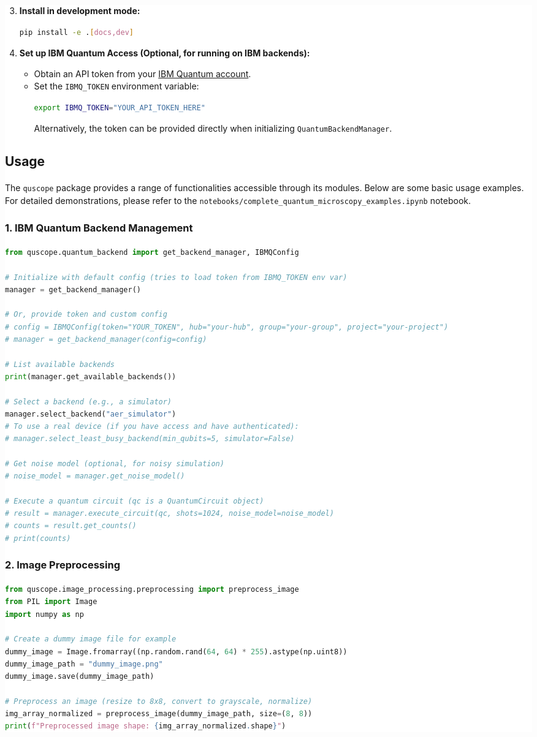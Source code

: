 3.  **Install in development mode:**
    ```bash
    pip install -e .[docs,dev]
    ```

4.  **Set up IBM Quantum Access (Optional, for running on IBM backends):**
    *   Obtain an API token from your [IBM Quantum account](https://quantum.ibm.com/).
    *   Set the `IBMQ_TOKEN` environment variable:
        ```bash
        export IBMQ_TOKEN="YOUR_API_TOKEN_HERE"
        ```
        Alternatively, the token can be provided directly when initializing `QuantumBackendManager`.

## Usage

The `quscope` package provides a range of functionalities accessible through its modules. Below are some basic usage examples. For detailed demonstrations, please refer to the `notebooks/complete_quantum_microscopy_examples.ipynb` notebook.

### 1. IBM Quantum Backend Management

```python
from quscope.quantum_backend import get_backend_manager, IBMQConfig

# Initialize with default config (tries to load token from IBMQ_TOKEN env var)
manager = get_backend_manager()

# Or, provide token and custom config
# config = IBMQConfig(token="YOUR_TOKEN", hub="your-hub", group="your-group", project="your-project")
# manager = get_backend_manager(config=config)

# List available backends
print(manager.get_available_backends())

# Select a backend (e.g., a simulator)
manager.select_backend("aer_simulator")
# To use a real device (if you have access and have authenticated):
# manager.select_least_busy_backend(min_qubits=5, simulator=False)

# Get noise model (optional, for noisy simulation)
# noise_model = manager.get_noise_model()

# Execute a quantum circuit (qc is a QuantumCircuit object)
# result = manager.execute_circuit(qc, shots=1024, noise_model=noise_model)
# counts = result.get_counts()
# print(counts)
```

### 2. Image Preprocessing

```python
from quscope.image_processing.preprocessing import preprocess_image
from PIL import Image
import numpy as np

# Create a dummy image file for example
dummy_image = Image.fromarray((np.random.rand(64, 64) * 255).astype(np.uint8))
dummy_image_path = "dummy_image.png"
dummy_image.save(dummy_image_path)

# Preprocess an image (resize to 8x8, convert to grayscale, normalize)
img_array_normalized = preprocess_image(dummy_image_path, size=(8, 8))
print(f"Preprocessed image shape: {img_array_normalized.shape}")

```